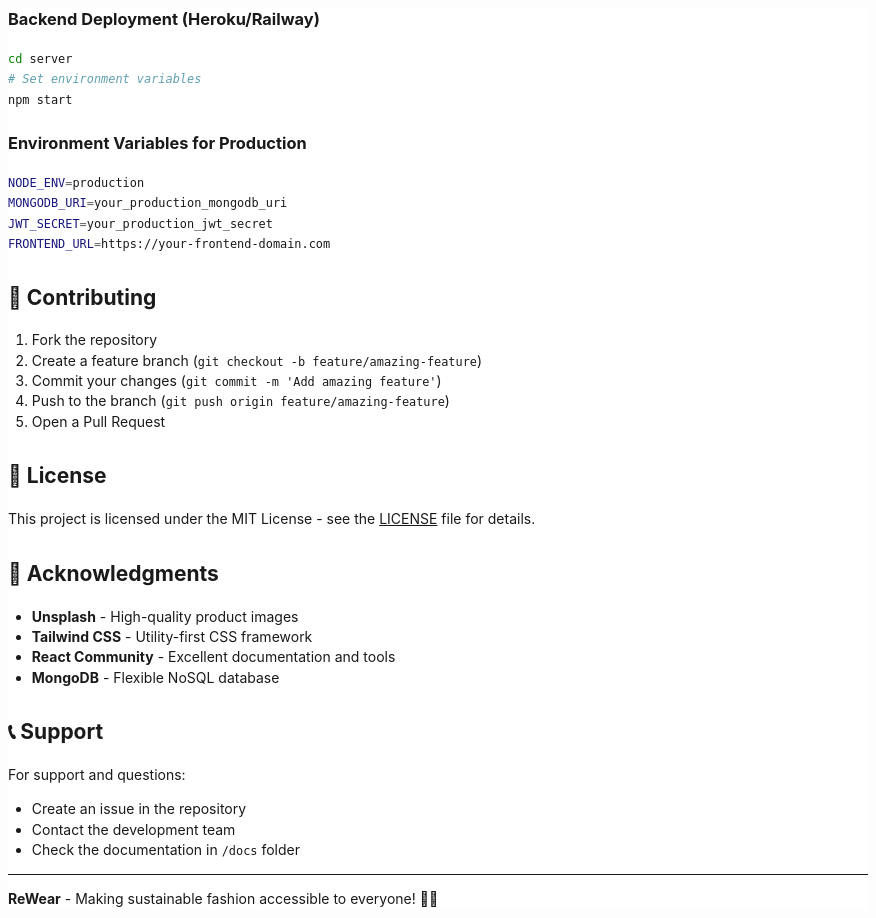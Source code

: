 ### Backend Deployment (Heroku/Railway)
```bash
cd server
# Set environment variables
npm start
```

### Environment Variables for Production
```bash
NODE_ENV=production
MONGODB_URI=your_production_mongodb_uri
JWT_SECRET=your_production_jwt_secret
FRONTEND_URL=https://your-frontend-domain.com
```

## 🤝 Contributing

1. Fork the repository
2. Create a feature branch (`git checkout -b feature/amazing-feature`)
3. Commit your changes (`git commit -m 'Add amazing feature'`)
4. Push to the branch (`git push origin feature/amazing-feature`)
5. Open a Pull Request

## 📄 License

This project is licensed under the MIT License - see the [LICENSE](LICENSE) file for details.

## 🙏 Acknowledgments

- **Unsplash** - High-quality product images
- **Tailwind CSS** - Utility-first CSS framework
- **React Community** - Excellent documentation and tools
- **MongoDB** - Flexible NoSQL database

## 📞 Support

For support and questions:
- Create an issue in the repository
- Contact the development team
- Check the documentation in `/docs` folder

---

**ReWear** - Making sustainable fashion accessible to everyone! 🌱👕
